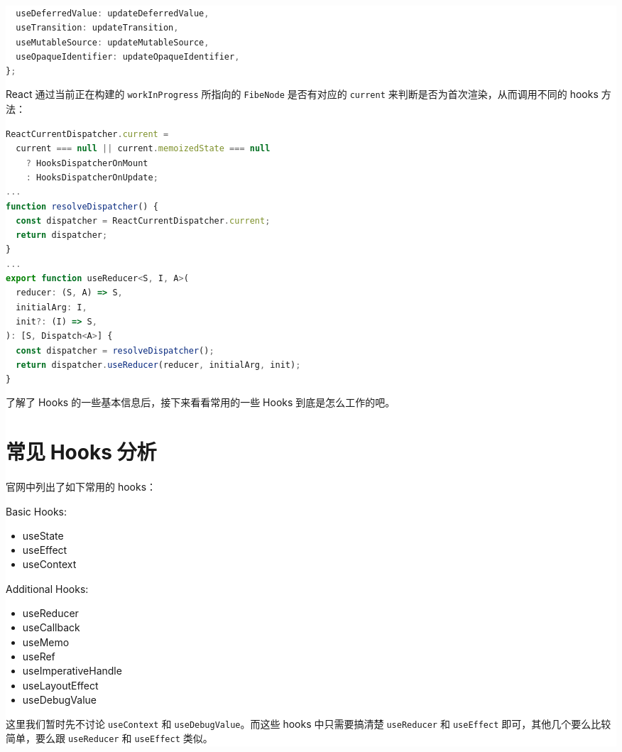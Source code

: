 ```javascript
  useDeferredValue: updateDeferredValue,
  useTransition: updateTransition,
  useMutableSource: updateMutableSource,
  useOpaqueIdentifier: updateOpaqueIdentifier,
};
```

React 通过当前正在构建的 `workInProgress` 所指向的 `FibeNode` 是否有对应的 `current` 来判断是否为首次渲染，从而调用不同的 hooks 方法：

```javascript
ReactCurrentDispatcher.current =
  current === null || current.memoizedState === null
    ? HooksDispatcherOnMount
    : HooksDispatcherOnUpdate;
...
function resolveDispatcher() {
  const dispatcher = ReactCurrentDispatcher.current;
  return dispatcher;
}
...
export function useReducer<S, I, A>(
  reducer: (S, A) => S,
  initialArg: I,
  init?: (I) => S,
): [S, Dispatch<A>] {
  const dispatcher = resolveDispatcher();
  return dispatcher.useReducer(reducer, initialArg, init);
}
```

了解了 Hooks 的一些基本信息后，接下来看看常用的一些 Hooks 到底是怎么工作的吧。

# 常见 Hooks 分析
官网中列出了如下常用的 hooks：

Basic Hooks:
  * useState
  * useEffect
  * useContext


Additional Hooks:
  * useReducer
  * useCallback
  * useMemo
  * useRef
  * useImperativeHandle
  * useLayoutEffect
  * useDebugValue

这里我们暂时先不讨论 `useContext` 和 `useDebugValue`。而这些 hooks 中只需要搞清楚 `useReducer` 和 `useEffect` 即可，其他几个要么比较简单，要么跟 `useReducer` 和 `useEffect` 类似。

